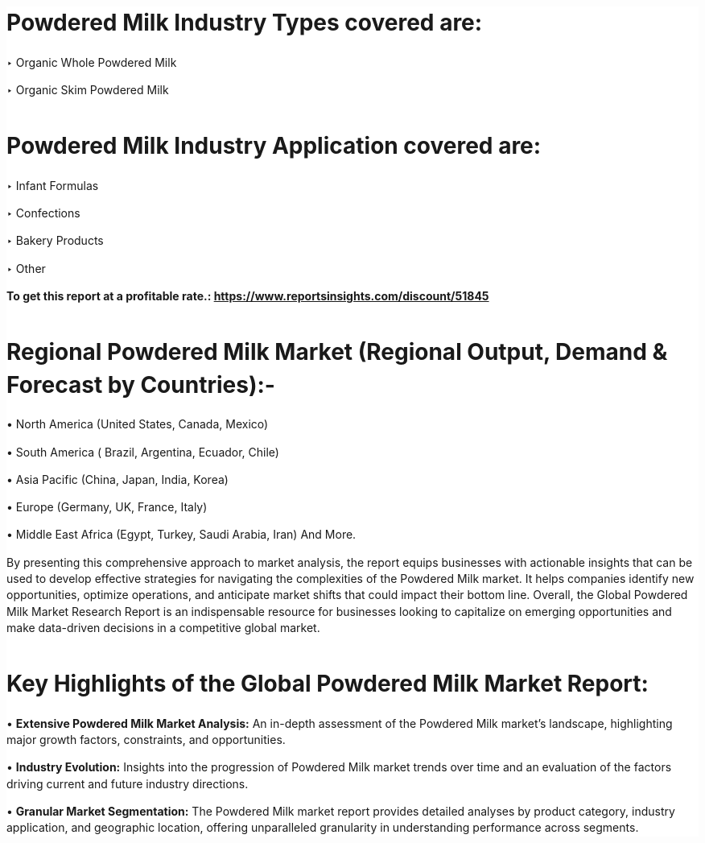 # <strong>Powdered Milk Industry Types covered are:</strong>

‣ Organic Whole Powdered Milk

‣ Organic Skim Powdered Milk

# <strong>Powdered Milk Industry Application covered are:</strong>

‣ Infant Formulas

‣ Confections

‣ Bakery Products

‣ Other

<strong>To get this report at a profitable rate.: <a href=https://www.reportsinsights.com/discount/51845>https://www.reportsinsights.com/discount/51845</a></strong></font>

# <strong>Regional Powdered Milk Market (Regional Output, Demand &amp; Forecast by Countries):-</strong>

• North America (United States, Canada, Mexico)

• South America ( Brazil, Argentina, Ecuador, Chile)

• Asia Pacific (China, Japan, India, Korea)

• Europe (Germany, UK, France, Italy)

• Middle East Africa (Egypt, Turkey, Saudi Arabia, Iran) And More.

By presenting this comprehensive approach to market analysis, the report equips businesses with actionable insights that can be used to develop effective strategies for navigating the complexities of the Powdered Milk market. It helps companies identify new opportunities, optimize operations, and anticipate market shifts that could impact their bottom line. Overall, the Global Powdered Milk Market Research Report is an indispensable resource for businesses looking to capitalize on emerging opportunities and make data-driven decisions in a competitive global market.

# <strong>Key Highlights of the Global Powdered Milk Market Report:</strong>

• <strong>Extensive Powdered Milk Market Analysis:</strong> An in-depth assessment of the Powdered Milk market’s landscape, highlighting major growth factors, constraints, and opportunities.

• <strong>Industry Evolution:</strong> Insights into the progression of Powdered Milk market trends over time and an evaluation of the factors driving current and future industry directions.

• <strong>Granular Market Segmentation:</strong> The Powdered Milk market report provides detailed analyses by product category, industry application, and geographic location, offering unparalleled granularity in understanding performance across segments.
